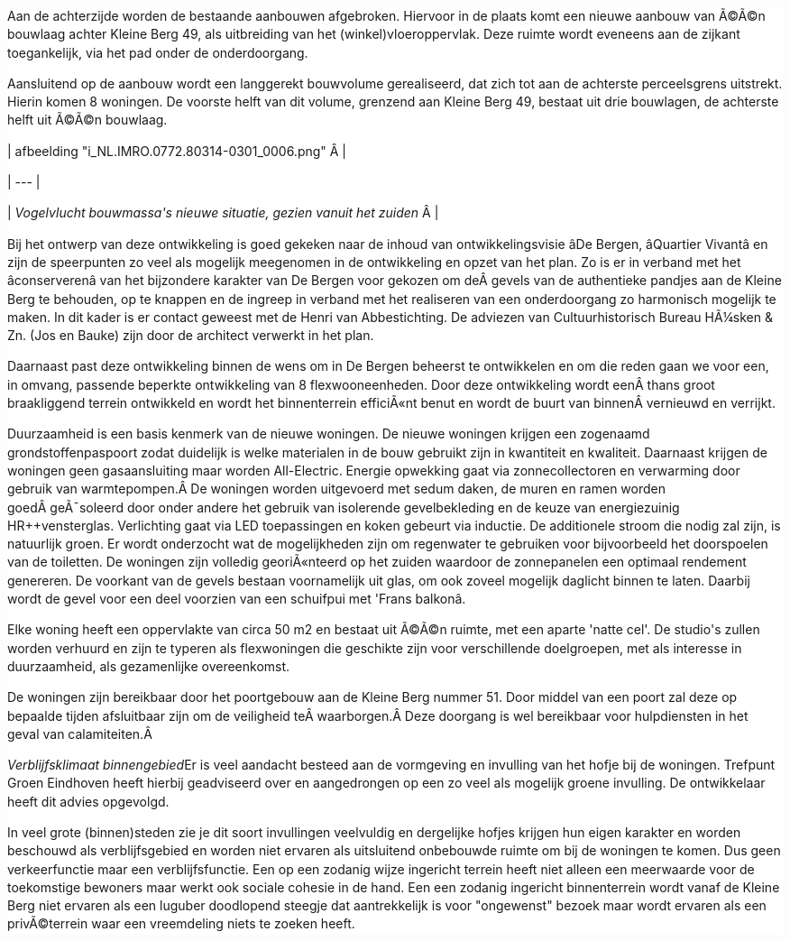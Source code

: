 Aan de achterzijde worden de bestaande aanbouwen afgebroken. Hiervoor in de plaats komt een nieuwe aanbouw van Ã©Ã©n bouwlaag achter Kleine Berg 49, als uitbreiding van het (winkel)vloeroppervlak. Deze ruimte wordt eveneens aan de zijkant toegankelijk, via het pad onder de onderdoorgang.

Aansluitend op de aanbouw wordt een langgerekt bouwvolume gerealiseerd, dat zich tot aan de achterste perceelsgrens uitstrekt. Hierin komen 8 woningen. De voorste helft van dit volume, grenzend aan Kleine Berg 49, bestaat uit drie bouwlagen, de achterste helft uit Ã©Ã©n bouwlaag.

| afbeelding "i_NL.IMRO.0772.80314-0301_0006.png"   Â |

| --- |

| *Vogelvlucht bouwmassa's nieuwe situatie, gezien vanuit het zuiden*   Â |

Bij het ontwerp van deze ontwikkeling is goed gekeken naar de inhoud van ontwikkelingsvisie âDe Bergen, âQuartier Vivantâ en zijn de speerpunten zo veel als mogelijk meegenomen in de ontwikkeling en opzet van het plan. Zo is er in verband met het âconserverenâ van het bijzondere karakter van De Bergen voor gekozen om deÂ gevels van de authentieke pandjes aan de Kleine Berg te behouden, op te knappen en de ingreep in verband met het realiseren van een onderdoorgang zo harmonisch mogelijk te maken. In dit kader is er contact geweest met de Henri van Abbestichting. De adviezen van Cultuurhistorisch Bureau HÃ¼sken \& Zn. (Jos en Bauke) zijn door de architect verwerkt in het plan.

Daarnaast past deze ontwikkeling binnen de wens om in De Bergen beheerst te ontwikkelen en om die reden gaan we voor een, in omvang, passende beperkte ontwikkeling van 8 flexwooneenheden. Door deze ontwikkeling wordt eenÂ thans groot braakliggend terrein ontwikkeld en wordt het binnenterrein efficiÃ«nt benut en wordt de buurt van binnenÂ vernieuwd en verrijkt.

Duurzaamheid is een basis kenmerk van de nieuwe woningen. De nieuwe woningen krijgen een zogenaamd grondstoffenpaspoort zodat duidelijk is welke materialen in de bouw gebruikt zijn in kwantiteit en kwaliteit. Daarnaast krijgen de woningen geen gasaansluiting maar worden All\-Electric. Energie opwekking gaat via zonnecollectoren en verwarming door gebruik van warmtepompen.Â De woningen worden uitgevoerd met sedum daken, de muren en ramen worden goedÂ geÃ¯soleerd door onder andere het gebruik van isolerende gevelbekleding en de keuze van energiezuinig HR\+\+vensterglas. Verlichting gaat via LED toepassingen en koken gebeurt via inductie. De additionele stroom die nodig zal zijn, is natuurlijk groen. Er wordt onderzocht wat de mogelijkheden zijn om regenwater te gebruiken voor bijvoorbeeld het doorspoelen van de toiletten. De woningen zijn volledig georiÃ«nteerd op het zuiden waardoor de zonnepanelen een optimaal rendement genereren. De voorkant van de gevels bestaan voornamelijk uit glas, om ook zoveel mogelijk daglicht binnen te laten. Daarbij wordt de gevel voor een deel voorzien van een schuifpui met 'Frans balkonâ.

Elke woning heeft een oppervlakte van circa 50 m2 en bestaat uit Ã©Ã©n ruimte, met een aparte 'natte cel'. De studio's zullen worden verhuurd en zijn te typeren als flexwoningen die geschikte zijn voor verschillende doelgroepen, met als interesse in duurzaamheid, als gezamenlijke overeenkomst.

De woningen zijn bereikbaar door het poortgebouw aan de Kleine Berg nummer 51\. Door middel van een poort zal deze op bepaalde tijden afsluitbaar zijn om de veiligheid teÂ waarborgen.Â Deze doorgang is wel bereikbaar voor hulpdiensten in het geval van calamiteiten.Â

*Verblijfsklimaat binnengebied*Er is veel aandacht besteed aan de vormgeving en invulling van het hofje bij de woningen. Trefpunt Groen Eindhoven heeft hierbij geadviseerd over en aangedrongen op een zo veel als mogelijk groene invulling. De ontwikkelaar heeft dit advies opgevolgd.

In veel grote (binnen)steden zie je dit soort invullingen veelvuldig en dergelijke hofjes krijgen hun eigen karakter en worden beschouwd als verblijfsgebied en worden niet ervaren als uitsluitend onbebouwde ruimte om bij de woningen te komen. Dus geen verkeerfunctie maar een verblijfsfunctie. Een op een zodanig wijze ingericht terrein heeft niet alleen een meerwaarde voor de toekomstige bewoners maar werkt ook sociale cohesie in de hand. Een een zodanig ingericht binnenterrein wordt vanaf de Kleine Berg niet ervaren als een luguber doodlopend steegje dat aantrekkelijk is voor "ongewenst" bezoek maar wordt ervaren als een privÃ©terrein waar een vreemdeling niets te zoeken heeft.
